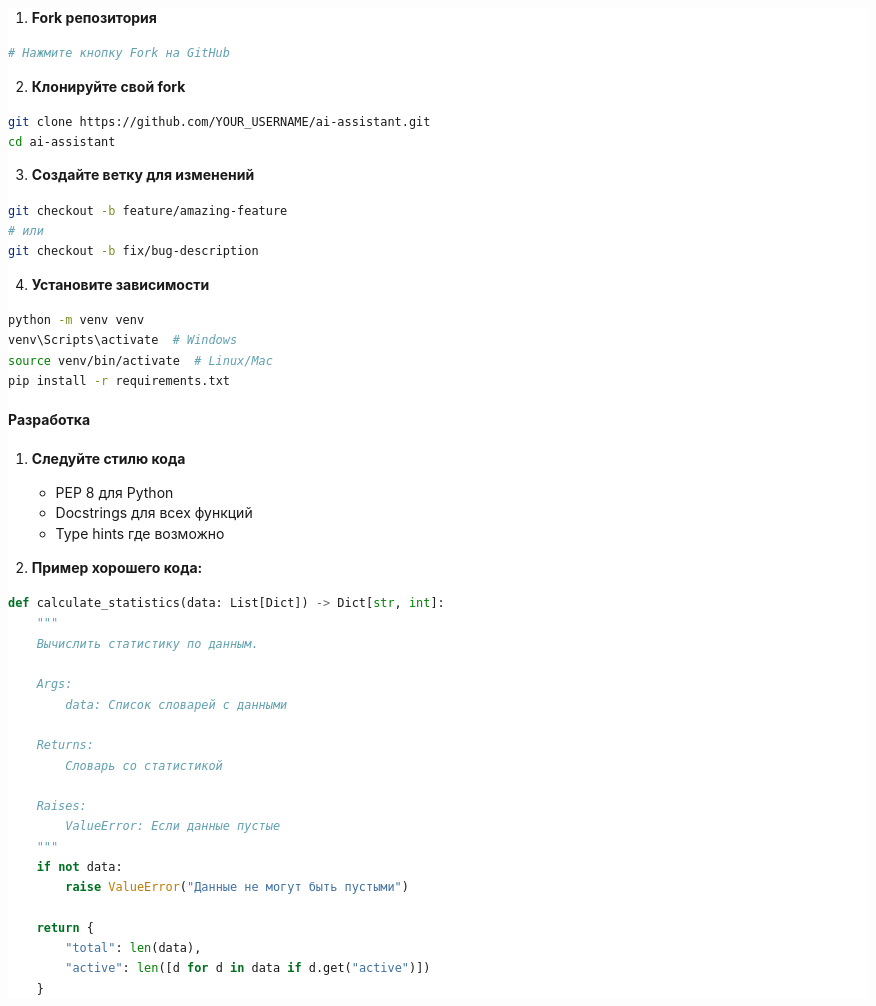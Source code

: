 1. **Fork репозитория**
```bash
# Нажмите кнопку Fork на GitHub
```

2. **Клонируйте свой fork**
```bash
git clone https://github.com/YOUR_USERNAME/ai-assistant.git
cd ai-assistant
```

3. **Создайте ветку для изменений**
```bash
git checkout -b feature/amazing-feature
# или
git checkout -b fix/bug-description
```

4. **Установите зависимости**
```bash
python -m venv venv
venv\Scripts\activate  # Windows
source venv/bin/activate  # Linux/Mac
pip install -r requirements.txt
```

#### Разработка

1. **Следуйте стилю кода**
   - PEP 8 для Python
   - Docstrings для всех функций
   - Type hints где возможно

2. **Пример хорошего кода:**
```python
def calculate_statistics(data: List[Dict]) -> Dict[str, int]:
    """
    Вычислить статистику по данным.
    
    Args:
        data: Список словарей с данными
    
    Returns:
        Словарь со статистикой
    
    Raises:
        ValueError: Если данные пустые
    """
    if not data:
        raise ValueError("Данные не могут быть пустыми")
    
    return {
        "total": len(data),
        "active": len([d for d in data if d.get("active")])
    }
```
